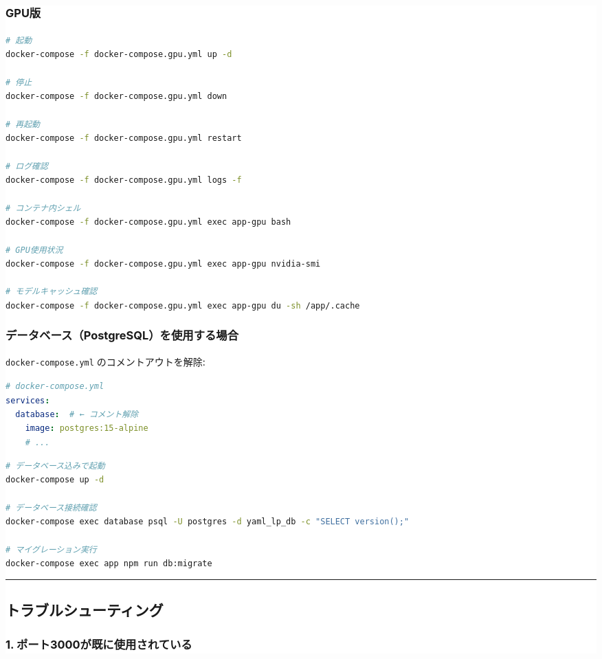 ### GPU版

```bash
# 起動
docker-compose -f docker-compose.gpu.yml up -d

# 停止
docker-compose -f docker-compose.gpu.yml down

# 再起動
docker-compose -f docker-compose.gpu.yml restart

# ログ確認
docker-compose -f docker-compose.gpu.yml logs -f

# コンテナ内シェル
docker-compose -f docker-compose.gpu.yml exec app-gpu bash

# GPU使用状況
docker-compose -f docker-compose.gpu.yml exec app-gpu nvidia-smi

# モデルキャッシュ確認
docker-compose -f docker-compose.gpu.yml exec app-gpu du -sh /app/.cache
```

### データベース（PostgreSQL）を使用する場合

`docker-compose.yml` のコメントアウトを解除:

```yaml
# docker-compose.yml
services:
  database:  # ← コメント解除
    image: postgres:15-alpine
    # ...
```

```bash
# データベース込みで起動
docker-compose up -d

# データベース接続確認
docker-compose exec database psql -U postgres -d yaml_lp_db -c "SELECT version();"

# マイグレーション実行
docker-compose exec app npm run db:migrate
```

---

## トラブルシューティング

### 1. ポート3000が既に使用されている
